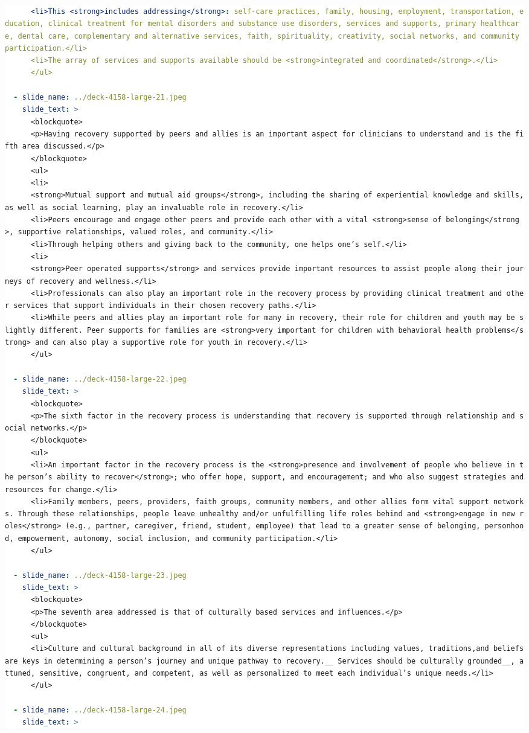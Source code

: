 ```yaml
      <li>This <strong>includes addressing</strong>: self-care practices, family, housing, employment, transportation, education, clinical treatment for mental disorders and substance use disorders, services and supports, primary healthcare, dental care, complementary and alternative services, faith, spirituality, creativity, social networks, and community participation.</li>
      <li>The array of services and supports available should be <strong>integrated and coordinated</strong>.</li>
      </ul>
      
  - slide_name: ../deck-4158-large-21.jpeg
    slide_text: >
      <blockquote>
      <p>Having recovery supported by peers and allies is an important aspect for clinicians to understand and is the fifth area discussed.</p>
      </blockquote>
      <ul>
      <li>
      <strong>Mutual support and mutual aid groups</strong>, including the sharing of experiential knowledge and skills, as well as social learning, play an invaluable role in recovery.</li>
      <li>Peers encourage and engage other peers and provide each other with a vital <strong>sense of belonging</strong>, supportive relationships, valued roles, and community.</li>
      <li>Through helping others and giving back to the community, one helps one’s self.</li>
      <li>
      <strong>Peer operated supports</strong> and services provide important resources to assist people along their journeys of recovery and wellness.</li>
      <li>Professionals can also play an important role in the recovery process by providing clinical treatment and other services that support individuals in their chosen recovery paths.</li>
      <li>While peers and allies play an important role for many in recovery, their role for children and youth may be slightly different. Peer supports for families are <strong>very important for children with behavioral health problems</strong> and can also play a supportive role for youth in recovery.</li>
      </ul>
      
  - slide_name: ../deck-4158-large-22.jpeg
    slide_text: >
      <blockquote>
      <p>The sixth factor in the recovery process is understanding that recovery is supported through relationship and social networks.</p>
      </blockquote>
      <ul>
      <li>An important factor in the recovery process is the <strong>presence and involvement of people who believe in the person’s ability to recover</strong>; who offer hope, support, and encouragement; and who also suggest strategies and resources for change.</li>
      <li>Family members, peers, providers, faith groups, community members, and other allies form vital support networks. Through these relationships, people leave unhealthy and/or unfulfilling life roles behind and <strong>engage in new roles</strong> (e.g., partner, caregiver, friend, student, employee) that lead to a greater sense of belonging, personhood, empowerment, autonomy, social inclusion, and community participation.</li>
      </ul>
      
  - slide_name: ../deck-4158-large-23.jpeg
    slide_text: >
      <blockquote>
      <p>The seventh area addressed is that of culturally based services and influences.</p>
      </blockquote>
      <ul>
      <li>Culture and cultural background in all of its diverse representations including values, traditions,and beliefs are keys in determining a person’s journey and unique pathway to recovery.__ Services should be culturally grounded__, attuned, sensitive, congruent, and competent, as well as personalized to meet each individual’s unique needs.</li>
      </ul>
      
  - slide_name: ../deck-4158-large-24.jpeg
    slide_text: >
```